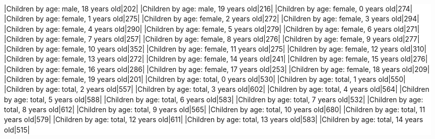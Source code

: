 |Children by age: male, 18 years old|202|
|Children by age: male, 19 years old|216|
|Children by age: female, 0 years old|274|
|Children by age: female, 1 years old|275|
|Children by age: female, 2 years old|272|
|Children by age: female, 3 years old|294|
|Children by age: female, 4 years old|290|
|Children by age: female, 5 years old|279|
|Children by age: female, 6 years old|271|
|Children by age: female, 7 years old|257|
|Children by age: female, 8 years old|276|
|Children by age: female, 9 years old|277|
|Children by age: female, 10 years old|352|
|Children by age: female, 11 years old|275|
|Children by age: female, 12 years old|310|
|Children by age: female, 13 years old|272|
|Children by age: female, 14 years old|241|
|Children by age: female, 15 years old|276|
|Children by age: female, 16 years old|286|
|Children by age: female, 17 years old|253|
|Children by age: female, 18 years old|209|
|Children by age: female, 19 years old|201|
|Children by age: total, 0 years old|530|
|Children by age: total, 1 years old|550|
|Children by age: total, 2 years old|557|
|Children by age: total, 3 years old|602|
|Children by age: total, 4 years old|564|
|Children by age: total, 5 years old|588|
|Children by age: total, 6 years old|583|
|Children by age: total, 7 years old|532|
|Children by age: total, 8 years old|612|
|Children by age: total, 9 years old|565|
|Children by age: total, 10 years old|680|
|Children by age: total, 11 years old|579|
|Children by age: total, 12 years old|611|
|Children by age: total, 13 years old|583|
|Children by age: total, 14 years old|515|